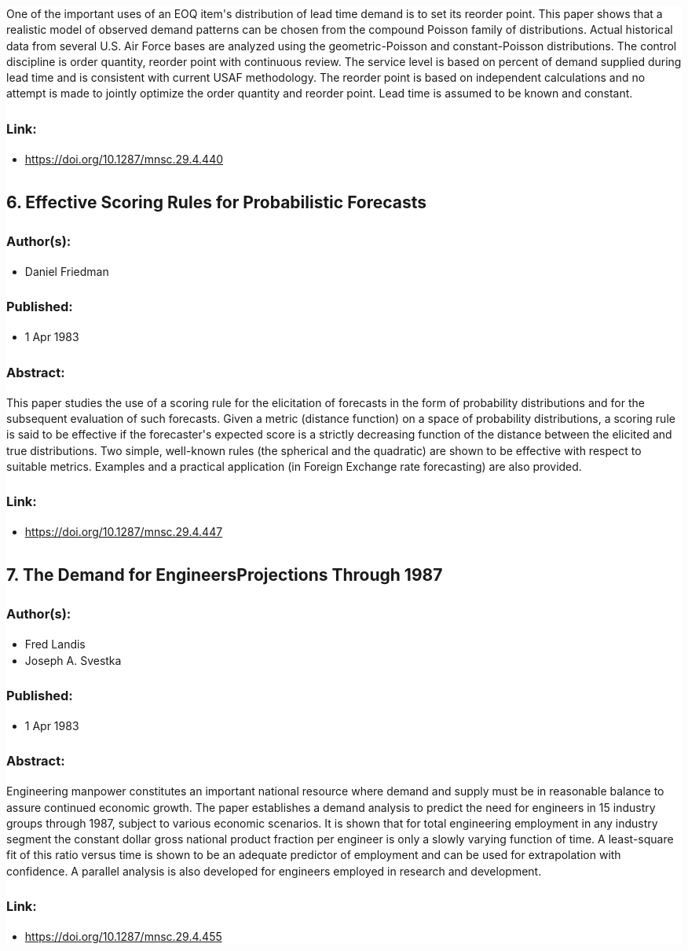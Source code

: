 One of the important uses of an EOQ item's distribution of lead time demand is to set its reorder point. This paper shows that a realistic model of observed demand patterns can be chosen from the compound Poisson family of distributions. Actual historical data from several U.S. Air Force bases are analyzed using the geometric-Poisson and constant-Poisson distributions. The control discipline is order quantity, reorder point with continuous review. The service level is based on percent of demand supplied during lead time and is consistent with current USAF methodology. The reorder point is based on independent calculations and no attempt is made to jointly optimize the order quantity and reorder point. Lead time is assumed to be known and constant.
### Link:
- https://doi.org/10.1287/mnsc.29.4.440

## 6. Effective Scoring Rules for Probabilistic Forecasts
### Author(s):
- Daniel Friedman
### Published:
- 1 Apr 1983
### Abstract:
This paper studies the use of a scoring rule for the elicitation of forecasts in the form of probability distributions and for the subsequent evaluation of such forecasts. Given a metric (distance function) on a space of probability distributions, a scoring rule is said to be effective if the forecaster's expected score is a strictly decreasing function of the distance between the elicited and true distributions. Two simple, well-known rules (the spherical and the quadratic) are shown to be effective with respect to suitable metrics. Examples and a practical application (in Foreign Exchange rate forecasting) are also provided.
### Link:
- https://doi.org/10.1287/mnsc.29.4.447

## 7. The Demand for EngineersProjections Through 1987
### Author(s):
- Fred Landis
- Joseph A. Svestka
### Published:
- 1 Apr 1983
### Abstract:
Engineering manpower constitutes an important national resource where demand and supply must be in reasonable balance to assure continued economic growth. The paper establishes a demand analysis to predict the need for engineers in 15 industry groups through 1987, subject to various economic scenarios. It is shown that for total engineering employment in any industry segment the constant dollar gross national product fraction per engineer is only a slowly varying function of time. A least-square fit of this ratio versus time is shown to be an adequate predictor of employment and can be used for extrapolation with confidence. A parallel analysis is also developed for engineers employed in research and development.
### Link:
- https://doi.org/10.1287/mnsc.29.4.455
